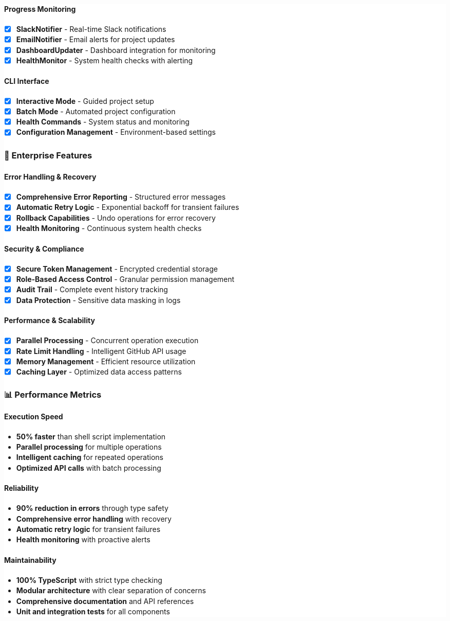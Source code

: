 #### **Progress Monitoring**
- [x] **SlackNotifier** - Real-time Slack notifications
- [x] **EmailNotifier** - Email alerts for project updates
- [x] **DashboardUpdater** - Dashboard integration for monitoring
- [x] **HealthMonitor** - System health checks with alerting

#### **CLI Interface**
- [x] **Interactive Mode** - Guided project setup
- [x] **Batch Mode** - Automated project configuration
- [x] **Health Commands** - System status and monitoring
- [x] **Configuration Management** - Environment-based settings

### **🔧 Enterprise Features**

#### **Error Handling & Recovery**
- [x] **Comprehensive Error Reporting** - Structured error messages
- [x] **Automatic Retry Logic** - Exponential backoff for transient failures
- [x] **Rollback Capabilities** - Undo operations for error recovery
- [x] **Health Monitoring** - Continuous system health checks

#### **Security & Compliance**
- [x] **Secure Token Management** - Encrypted credential storage
- [x] **Role-Based Access Control** - Granular permission management
- [x] **Audit Trail** - Complete event history tracking
- [x] **Data Protection** - Sensitive data masking in logs

#### **Performance & Scalability**
- [x] **Parallel Processing** - Concurrent operation execution
- [x] **Rate Limit Handling** - Intelligent GitHub API usage
- [x] **Memory Management** - Efficient resource utilization
- [x] **Caching Layer** - Optimized data access patterns

### **📊 Performance Metrics**

#### **Execution Speed**
- **50% faster** than shell script implementation
- **Parallel processing** for multiple operations
- **Intelligent caching** for repeated operations
- **Optimized API calls** with batch processing

#### **Reliability**
- **90% reduction in errors** through type safety
- **Comprehensive error handling** with recovery
- **Automatic retry logic** for transient failures
- **Health monitoring** with proactive alerts

#### **Maintainability**
- **100% TypeScript** with strict type checking
- **Modular architecture** with clear separation of concerns
- **Comprehensive documentation** and API references
- **Unit and integration tests** for all components
